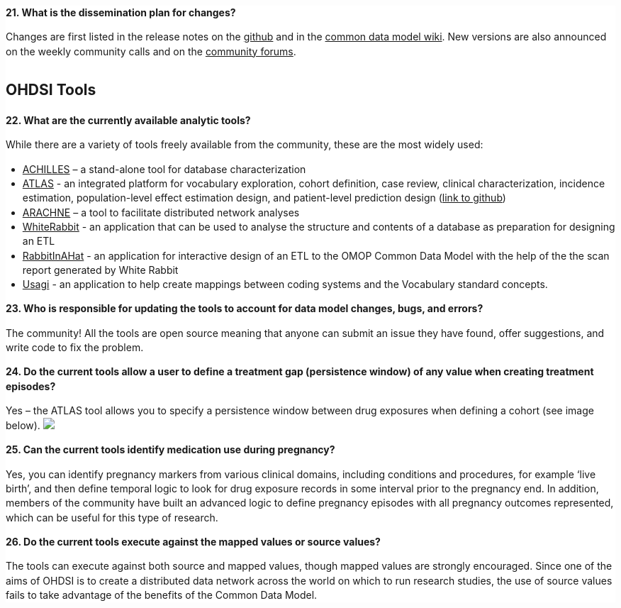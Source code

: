 **21. What is the dissemination plan for changes?**

Changes are first listed in the release notes on the [github](https://github.com/OHDSI/CommonDataModel/) and in the [common data model wiki](https://github.com/OHDSI/CommonDataModel/wiki). New versions are also announced on the weekly community calls and on the [community forums](https://forums.ohdsi.org).

## OHDSI Tools

**22. What are the currently available analytic tools?**

While there are a variety of tools freely available from the community, these are the most widely used:

* [ACHILLES](http://www.github.com/ohdsi/achilles) – a stand-alone tool for database characterization
* [ATLAS](http://www.ohdsi.org/web/atlas/#/home) - an integrated platform for vocabulary exploration, cohort definition, case review, clinical characterization, incidence estimation, population-level effect estimation design, and patient-level prediction design ([link to github](http://www.github.com/ohdsi/atlas))
* [ARACHNE](https://github.com/OHDSI/ArachneUI) – a tool to facilitate distributed network analyses
* [WhiteRabbit](https://github.com/OHDSI/whiterabbit) - an application that can be used to analyse the structure and contents of a database as preparation for designing an ETL
* [RabbitInAHat](https://github.com/OHDSI/whiterabbit) - an application for interactive design of an ETL to the OMOP Common Data Model with the help of the the scan report generated by White Rabbit
* [Usagi](https://github.com/OHDSI/usagi) - an application to help create mappings between coding systems and the Vocabulary standard concepts.

**23. Who is responsible for updating the tools to account for data model changes, bugs, and errors?**

The community! All the tools are open source meaning that anyone can submit an issue they have found, offer suggestions, and write code to fix the problem. 

**24. Do the current tools allow a user to define a treatment gap (persistence window) of any value when creating treatment episodes?**

Yes – the ATLAS tool allows you to specify a persistence window between drug exposures when defining a cohort (see image below).
![](https://github.com/OHDSI/CommonDataModel/blob/master/Documentation/CommonDataModel_Wiki_Files/ATLAS_Persistence_Window.PNG)

**25. Can the current tools identify medication use during pregnancy?**

Yes, you can identify pregnancy markers from various clinical domains, including conditions and procedures, for example ‘live birth’, and then define temporal logic to look for drug exposure records in some interval prior to the pregnancy end.  In addition, members of the community have built an advanced logic to define pregnancy episodes with all pregnancy outcomes represented, which can be useful for this type of research.

**26. Do the current tools execute against the mapped values or source values?**

The tools can execute against both source and mapped values, though mapped values are strongly encouraged. Since one of the aims of OHDSI is to create a distributed data network across the world on which to run research studies, the use of source values fails to take advantage of the benefits of the Common Data Model.
